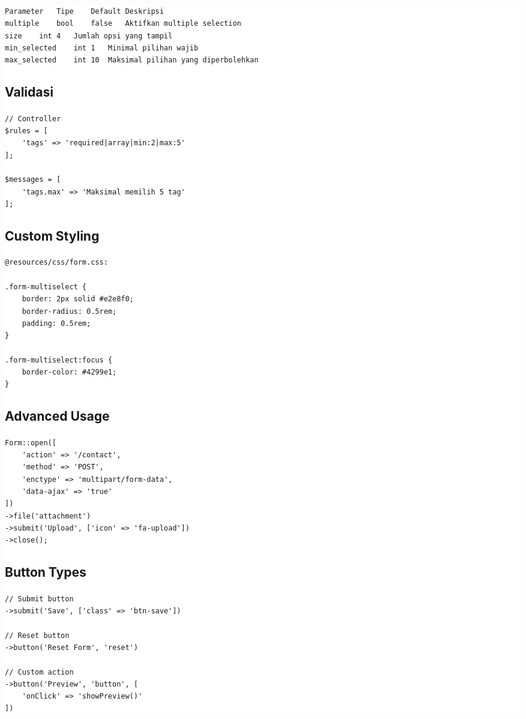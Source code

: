     Parameter	Tipe	Default	Deskripsi
    multiple	bool	false	Aktifkan multiple selection
    size	int	4	Jumlah opsi yang tampil
    min_selected	int	1	Minimal pilihan wajib
    max_selected	int	10	Maksimal pilihan yang diperbolehkan

## Validasi

    // Controller
    $rules = [
        'tags' => 'required|array|min:2|max:5'
    ];

    $messages = [
        'tags.max' => 'Maksimal memilih 5 tag'
    ];

## Custom Styling

    @resources/css/form.css:
    
    .form-multiselect {
        border: 2px solid #e2e8f0;
        border-radius: 0.5rem;
        padding: 0.5rem;
    }

    .form-multiselect:focus {
        border-color: #4299e1;
    }


## Advanced Usage

    Form::open([
        'action' => '/contact',
        'method' => 'POST',
        'enctype' => 'multipart/form-data',
        'data-ajax' => 'true'
    ])
    ->file('attachment')
    ->submit('Upload', ['icon' => 'fa-upload'])
    ->close();

## Button Types

    // Submit button
    ->submit('Save', ['class' => 'btn-save'])

    // Reset button
    ->button('Reset Form', 'reset')

    // Custom action
    ->button('Preview', 'button', [
        'onClick' => 'showPreview()'
    ])
